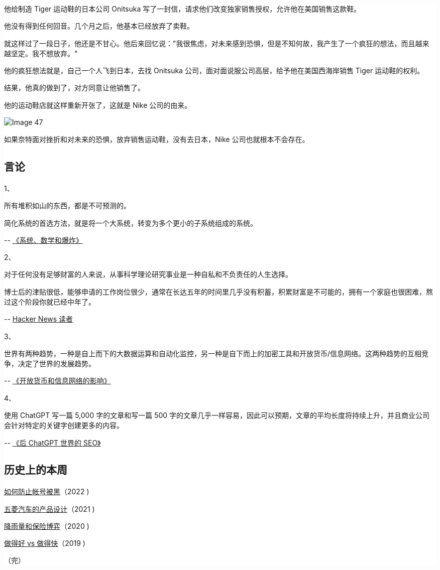 他给制造 Tiger 运动鞋的日本公司 Onitsuka 写了一封信，请求他们改变独家销售授权，允许他在美国销售这款鞋。

他没有得到任何回音。几个月之后，他基本已经放弃了卖鞋。

就这样过了一段日子，他还是不甘心。他后来回忆说："我很焦虑，对未来感到恐惧，但是不知何故，我产生了一个疯狂的想法，而且越来越坚定。我不想放弃。"

他的疯狂想法就是，自己一个人飞到日本，去找 Onitsuka 公司，面对面说服公司高层，给予他在美国西海岸销售 Tiger 运动鞋的权利。

结果，他真的做到了，对方同意让他销售了。

他的运动鞋店就这样重新开张了，这就是 Nike 公司的由来。

![Image 47](https://cdn.beekka.com/blogimg/asset/202308/bg2023081009.webp)

如果奈特面对挫折和对未来的恐惧，放弃销售运动鞋，没有去日本，Nike 公司也就根本不会存在。

言论
--

1、

所有堆积如山的东西，都是不可预测的。

简化系统的首选方法，就是将一个大系统，转变为多个更小的子系统组成的系统。

\-- [《系统、数学和爆炸》](https://pjonori.blog/posts/systems-math-explosions/)

2、

对于任何没有足够财富的人来说，从事科学理论研究事业是一种自私和不负责任的人生选择。

博士后的津贴很低，能够申请的工作岗位很少，通常在长达五年的时间里几乎没有积蓄，积累财富是不可能的，拥有一个家庭也很困难，熬过这个阶段你就已经中年了。

\-- [Hacker News 读者](https://news.ycombinator.com/item?id=35778537)

3、

世界有两种趋势，一种是自上而下的大数据运算和自动化监控，另一种是自下而上的加密工具和开放货币/信息网络。这两种趋势的互相竞争，决定了世界的发展趋势。

\-- [《开放货币和信息网络的影响》](https://www.lynalden.com/open-networks/)

4、

使用 ChatGPT 写一篇 5,000 字的文章和写一篇 500 字的文章几乎一样容易，因此可以预期，文章的平均长度将持续上升，并且商业公司会针对特定的关键字创建更多的内容。

\-- [《后 ChatGPT 世界的 SEO》](https://www.animalz.co/blog/seo-and-chatgpt/)

历史上的本周
------

[如何防止帐号被黑](https://www.ruanyifeng.com/blog/2022/08/weekly-issue-219.html)（2022 )

[五菱汽车的产品设计](https://www.ruanyifeng.com/blog/2021/07/weekly-issue-169.html)（2021 )

[降雨量和保险博弈](https://www.ruanyifeng.com/blog/2020/08/weekly-issue-119.html)（2020 )

[做得好 vs 做得快](https://www.ruanyifeng.com/blog/2019/08/weekly-issue-69.html)（2019 )

（完）
